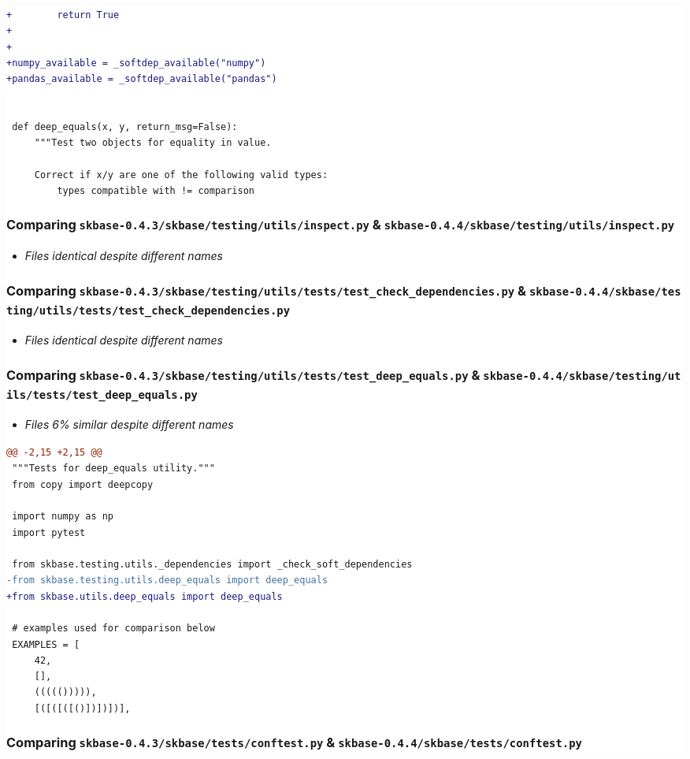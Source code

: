 ```diff
+        return True
+
+
+numpy_available = _softdep_available("numpy")
+pandas_available = _softdep_available("pandas")
 
 
 def deep_equals(x, y, return_msg=False):
     """Test two objects for equality in value.
 
     Correct if x/y are one of the following valid types:
         types compatible with != comparison
```

### Comparing `skbase-0.4.3/skbase/testing/utils/inspect.py` & `skbase-0.4.4/skbase/testing/utils/inspect.py`

 * *Files identical despite different names*

### Comparing `skbase-0.4.3/skbase/testing/utils/tests/test_check_dependencies.py` & `skbase-0.4.4/skbase/testing/utils/tests/test_check_dependencies.py`

 * *Files identical despite different names*

### Comparing `skbase-0.4.3/skbase/testing/utils/tests/test_deep_equals.py` & `skbase-0.4.4/skbase/testing/utils/tests/test_deep_equals.py`

 * *Files 6% similar despite different names*

```diff
@@ -2,15 +2,15 @@
 """Tests for deep_equals utility."""
 from copy import deepcopy
 
 import numpy as np
 import pytest
 
 from skbase.testing.utils._dependencies import _check_soft_dependencies
-from skbase.testing.utils.deep_equals import deep_equals
+from skbase.utils.deep_equals import deep_equals
 
 # examples used for comparison below
 EXAMPLES = [
     42,
     [],
     ((((())))),
     [([([([()])])])],
```

### Comparing `skbase-0.4.3/skbase/tests/conftest.py` & `skbase-0.4.4/skbase/tests/conftest.py`
